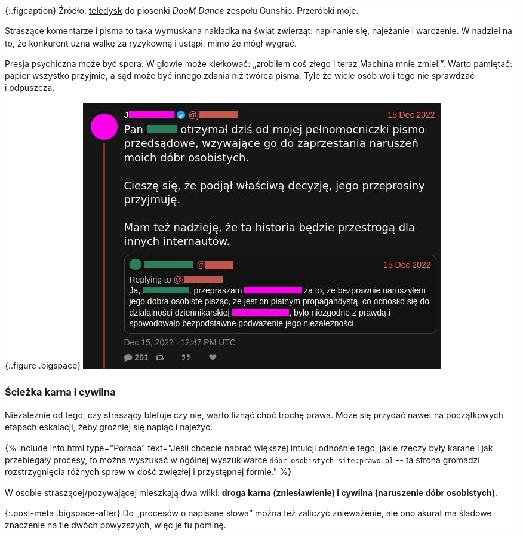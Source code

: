 {:.figcaption}
Źródło: [teledysk](https://www.youtube.com/watch?v=trF4sGKwfEQ) do piosenki *DooM Dance* zespołu Gunship. Przeróbki moje.

Straszące komentarze i&nbsp;pisma to taka wymuskana nakładka na świat zwierząt: napinanie się, najeżanie i&nbsp;warczenie. W&nbsp;nadziei na to, że konkurent uzna walkę za ryzykowną i&nbsp;ustąpi, mimo że mógł wygrać.

Presja psychiczna może być spora. W&nbsp;głowie może kiełkować: „zrobiłem coś złego i&nbsp;teraz Machina mnie zmieli”. Warto pamiętać: papier wszystko przyjmie, a&nbsp;sąd może być innego zdania niż twórca pisma. Tyle że wiele osób woli tego nie sprawdzać i&nbsp;odpuszcza.

{:.figure .bigspace}
<img src="/assets/posts/corponomicon/slapp/grozba-za-propagandyste.jpg" alt="Tweet, którego autor cytuje przeprosiny innej osoby za nazwanie go płatnym propagandystą. Pisze, że powinno to być przestrogą dla innych." loading="lazy"/>

### Ścieżka karna i&nbsp;cywilna

Niezależnie od tego, czy straszący blefuje czy nie, warto liznąć choć trochę prawa. Może się przydać nawet na początkowych etapach eskalacji, żeby groźniej się napiąć i&nbsp;najeżyć.

{% include info.html
type="Porada"
text="Jeśli chcecie nabrać większej intuicji odnośnie tego, jakie rzeczy były karane i&nbsp;jak przebiegały procesy, to można wyszukać w&nbsp;ogólnej wyszukiwarce `dóbr osobistych site:prawo.pl` -- ta strona gromadzi rozstrzygnięcia różnych spraw w&nbsp;dość zwięzłej i&nbsp;przystępnej formie."
%}

W osobie straszącej/pozywającej mieszkają dwa wilki: **droga karna (zniesławienie) i&nbsp;cywilna (naruszenie dóbr osobistych)**.

{:.post-meta .bigspace-after}
Do „procesów o&nbsp;napisane słowa” można też zaliczyć znieważenie, ale ono akurat ma śladowe znaczenie na tle dwóch powyższych, więc je tu pominę. 
